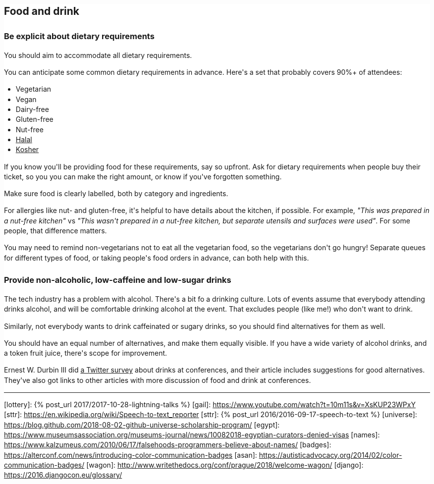 <h2 id="food-and-drink">Food and drink <a class="anchor" href="#food-and-drink"></a></h2>

<h3 id="be-explicit-about-dietary-requirements">Be explicit about dietary requirements <a class="anchor" href="#be-explicit-about-dietary-requirements"></a></h3>

You should aim to accommodate all dietary requirements.

You can anticipate some common dietary requirements in advance.
Here's a set that probably covers 90%+ of attendees:

*   Vegetarian
*   Vegan
*   Dairy-free
*   Gluten-free
*   Nut-free
*   [Halal](https://en.wikipedia.org/wiki/Halal)
*   [Kosher](https://en.wikipedia.org/wiki/Kosher)

If you know you'll be providing food for these requirements, say so upfront.
Ask for dietary requirements when people buy their ticket, so you you can make the right amount, or know if you've forgotten something.

Make sure food is clearly labelled, both by category and ingredients.

For allergies like nut- and gluten-free, it's helpful to have details about the kitchen, if possible.
For example, *"This was prepared in a nut-free kitchen"* vs *"This wasn't prepared in a nut-free kitchen, but separate utensils and surfaces were used"*.
For some people, that difference matters.

You may need to remind non-vegetarians not to eat all the vegetarian food, so the vegetarians don't go hungry!
Separate queues for different types of food, or taking people's food orders in advance, can both help with this.

<h3 id="provide-non-alcoholic-low-caffeine-and-low-sugar-drinks">Provide non-alcoholic, low-caffeine and low-sugar drinks <a class="anchor" href="#provide-non-alcoholic-low-caffeine-and-low-sugar-drinks"></a></h3>

The tech industry has a problem with alcohol.
There's a bit fo a drinking culture.
Lots of events assume that everybody attending drinks alcohol, and will be comfortable drinking alcohol at the event.
That excludes people (like me!) who don't want to drink.

Similarly, not everybody wants to drink caffeinated or sugary drinks, so you should find alternatives for them as well.

You should have an equal number of alternatives, and make them equally visible.
If you have a wide variety of alcohol drinks, and a token fruit juice, there's scope for improvement.

Ernest W. Durbin III did [a Twitter survey][durbin] about drinks at conferences, and their article includes suggestions for good alternatives.
They've also got links to other articles with more discussion of food and drink at conferences.

[durbin]: https://ernest.ly/blog/conference-beverages.html

---


[lauren]: https://twitter.com/like_the_sofa
[pyconuk]: https://2018.pyconuk.org/
[report]: https://2016.pyconuk.org/news/20160919-coc/
[dryden]: https://www.ashedryden.com/blog/codes-of-conduct-101-faq
[shop]: https://shop.spreadshirt.co.uk/pyconuk/2018
[wtd_bathroom]: https://twitter.com/yo_bj/status/993175805646835712
[sponsor]: https://2018.djangocon.eu/assets/sponsor-brochure.pdf
[mentoring]: https://2016.pyconuk.org/speaker-mentors/
[lightning]: https://en.wikipedia.org/wiki/Lightning_talk
[pycon]: https://us.pycon.org/2018/schedule/talks/
[lottery]: {% post_url 2017/2017-10-28-lightning-talks %}
[gail]: https://www.youtube.com/watch?t=10m11s&v=XsKUP23WPxY
[sttr]: https://en.wikipedia.org/wiki/Speech-to-text_reporter
[sttr]: {% post_url 2016/2016-09-17-speech-to-text %}
[universe]: https://blog.github.com/2018-08-02-github-universe-scholarship-program/
[egypt]: https://www.museumsassociation.org/museums-journal/news/10082018-egyptian-curators-denied-visas
[names]: https://www.kalzumeus.com/2010/06/17/falsehoods-programmers-believe-about-names/
[badges]: https://alterconf.com/news/introducing-color-communication-badges
[asan]: https://autisticadvocacy.org/2014/02/color-communication-badges/
[wagon]: http://www.writethedocs.org/conf/prague/2018/welcome-wagon/
[django]: https://2016.djangocon.eu/glossary/